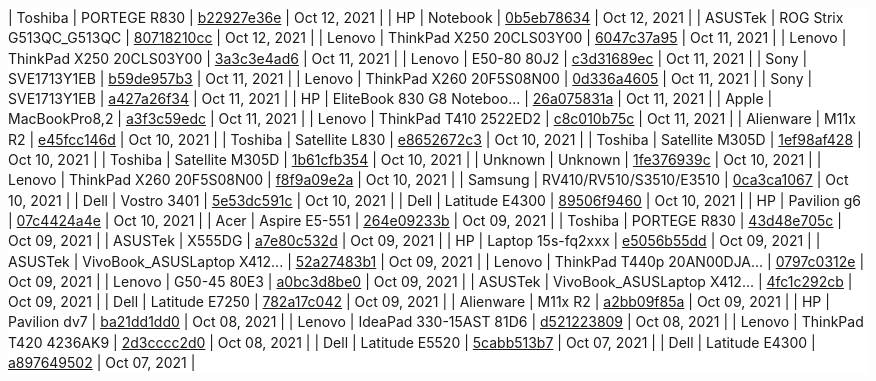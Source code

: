| Toshiba       | PORTEGE R830                | [b22927e36e](https://linux-hardware.org/?probe=b22927e36e) | Oct 12, 2021 |
| HP            | Notebook                    | [0b5eb78634](https://linux-hardware.org/?probe=0b5eb78634) | Oct 12, 2021 |
| ASUSTek       | ROG Strix G513QC_G513QC     | [80718210cc](https://linux-hardware.org/?probe=80718210cc) | Oct 12, 2021 |
| Lenovo        | ThinkPad X250 20CLS03Y00    | [6047c37a95](https://linux-hardware.org/?probe=6047c37a95) | Oct 11, 2021 |
| Lenovo        | ThinkPad X250 20CLS03Y00    | [3a3c3e4ad6](https://linux-hardware.org/?probe=3a3c3e4ad6) | Oct 11, 2021 |
| Lenovo        | E50-80 80J2                 | [c3d31689ec](https://linux-hardware.org/?probe=c3d31689ec) | Oct 11, 2021 |
| Sony          | SVE1713Y1EB                 | [b59de957b3](https://linux-hardware.org/?probe=b59de957b3) | Oct 11, 2021 |
| Lenovo        | ThinkPad X260 20F5S08N00    | [0d336a4605](https://linux-hardware.org/?probe=0d336a4605) | Oct 11, 2021 |
| Sony          | SVE1713Y1EB                 | [a427a26f34](https://linux-hardware.org/?probe=a427a26f34) | Oct 11, 2021 |
| HP            | EliteBook 830 G8 Noteboo... | [26a075831a](https://linux-hardware.org/?probe=26a075831a) | Oct 11, 2021 |
| Apple         | MacBookPro8,2               | [a3f3c59edc](https://linux-hardware.org/?probe=a3f3c59edc) | Oct 11, 2021 |
| Lenovo        | ThinkPad T410 2522ED2       | [c8c010b75c](https://linux-hardware.org/?probe=c8c010b75c) | Oct 11, 2021 |
| Alienware     | M11x R2                     | [e45fcc146d](https://linux-hardware.org/?probe=e45fcc146d) | Oct 10, 2021 |
| Toshiba       | Satellite L830              | [e8652672c3](https://linux-hardware.org/?probe=e8652672c3) | Oct 10, 2021 |
| Toshiba       | Satellite M305D             | [1ef98af428](https://linux-hardware.org/?probe=1ef98af428) | Oct 10, 2021 |
| Toshiba       | Satellite M305D             | [1b61cfb354](https://linux-hardware.org/?probe=1b61cfb354) | Oct 10, 2021 |
| Unknown       | Unknown                     | [1fe376939c](https://linux-hardware.org/?probe=1fe376939c) | Oct 10, 2021 |
| Lenovo        | ThinkPad X260 20F5S08N00    | [f8f9a09e2a](https://linux-hardware.org/?probe=f8f9a09e2a) | Oct 10, 2021 |
| Samsung       | RV410/RV510/S3510/E3510     | [0ca3ca1067](https://linux-hardware.org/?probe=0ca3ca1067) | Oct 10, 2021 |
| Dell          | Vostro 3401                 | [5e53dc591c](https://linux-hardware.org/?probe=5e53dc591c) | Oct 10, 2021 |
| Dell          | Latitude E4300              | [89506f9460](https://linux-hardware.org/?probe=89506f9460) | Oct 10, 2021 |
| HP            | Pavilion g6                 | [07c4424a4e](https://linux-hardware.org/?probe=07c4424a4e) | Oct 10, 2021 |
| Acer          | Aspire E5-551               | [264e09233b](https://linux-hardware.org/?probe=264e09233b) | Oct 09, 2021 |
| Toshiba       | PORTEGE R830                | [43d48e705c](https://linux-hardware.org/?probe=43d48e705c) | Oct 09, 2021 |
| ASUSTek       | X555DG                      | [a7e80c532d](https://linux-hardware.org/?probe=a7e80c532d) | Oct 09, 2021 |
| HP            | Laptop 15s-fq2xxx           | [e5056b55dd](https://linux-hardware.org/?probe=e5056b55dd) | Oct 09, 2021 |
| ASUSTek       | VivoBook_ASUSLaptop X412... | [52a27483b1](https://linux-hardware.org/?probe=52a27483b1) | Oct 09, 2021 |
| Lenovo        | ThinkPad T440p 20AN00DJA... | [0797c0312e](https://linux-hardware.org/?probe=0797c0312e) | Oct 09, 2021 |
| Lenovo        | G50-45 80E3                 | [a0bc3d8be0](https://linux-hardware.org/?probe=a0bc3d8be0) | Oct 09, 2021 |
| ASUSTek       | VivoBook_ASUSLaptop X412... | [4fc1c292cb](https://linux-hardware.org/?probe=4fc1c292cb) | Oct 09, 2021 |
| Dell          | Latitude E7250              | [782a17c042](https://linux-hardware.org/?probe=782a17c042) | Oct 09, 2021 |
| Alienware     | M11x R2                     | [a2bb09f85a](https://linux-hardware.org/?probe=a2bb09f85a) | Oct 09, 2021 |
| HP            | Pavilion dv7                | [ba21dd1dd0](https://linux-hardware.org/?probe=ba21dd1dd0) | Oct 08, 2021 |
| Lenovo        | IdeaPad 330-15AST 81D6      | [d521223809](https://linux-hardware.org/?probe=d521223809) | Oct 08, 2021 |
| Lenovo        | ThinkPad T420 4236AK9       | [2d3cccc2d0](https://linux-hardware.org/?probe=2d3cccc2d0) | Oct 08, 2021 |
| Dell          | Latitude E5520              | [5cabb513b7](https://linux-hardware.org/?probe=5cabb513b7) | Oct 07, 2021 |
| Dell          | Latitude E4300              | [a897649502](https://linux-hardware.org/?probe=a897649502) | Oct 07, 2021 |